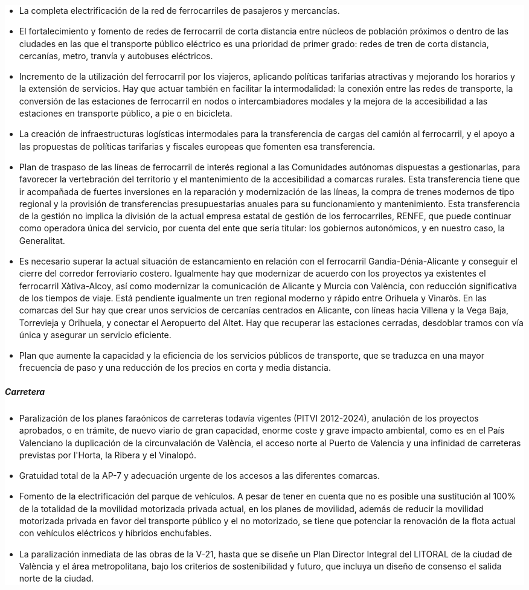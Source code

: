 - La completa electrificación de la red de ferrocarriles de pasajeros y mercancías.

- El fortalecimiento y fomento de redes de ferrocarril de corta distancia entre núcleos de población próximos o dentro de las ciudades en las que el transporte público eléctrico es una prioridad de primer grado: redes de tren de corta distancia, cercanías, metro, tranvía y autobuses eléctricos.

- Incremento de la utilización del ferrocarril por los viajeros, aplicando políticas tarifarias atractivas y mejorando los horarios y la extensión de servicios. Hay que actuar también en facilitar la intermodalidad: la conexión entre las redes de transporte, la conversión de las estaciones de ferrocarril en nodos o intercambiadores modales y la mejora de la accesibilidad a las estaciones en transporte público, a pie o en bicicleta.

- La creación de infraestructuras logísticas intermodales para la transferencia de cargas del camión al ferrocarril, y el apoyo a las propuestas de políticas tarifarias y fiscales europeas que fomenten esa transferencia.

- Plan de traspaso de las líneas de ferrocarril de interés regional a las Comunidades autónomas dispuestas a gestionarlas, para favorecer la vertebración del territorio y el mantenimiento de la accesibilidad a comarcas rurales. Esta transferencia tiene que ir acompañada de fuertes inversiones en la reparación y modernización de las líneas, la compra de trenes modernos de tipo regional y la provisión de transferencias presupuestarias anuales para su funcionamiento y mantenimiento. Esta transferencia de la gestión no implica la división de la actual empresa estatal de gestión de los ferrocarriles, RENFE, que puede continuar como operadora única del servicio, por cuenta del ente que sería titular: los gobiernos autonómicos, y en nuestro caso, la Generalitat.

- Es necesario superar la actual situación de estancamiento en relación con el ferrocarril Gandia-Dénia-Alicante y conseguir el cierre del corredor ferroviario costero. Igualmente hay que modernizar de acuerdo con los proyectos ya existentes el ferrocarril Xàtiva-Alcoy, así como modernizar la comunicación de Alicante y Murcia con València, con reducción significativa de los tiempos de viaje. Está pendiente igualmente un tren regional moderno y rápido entre Orihuela y Vinaròs. En las comarcas del Sur hay que crear unos servicios de cercanías centrados en Alicante, con líneas hacia Villena y la Vega Baja, Torrevieja y Orihuela, y conectar el Aeropuerto del Altet. Hay que recuperar las estaciones cerradas, desdoblar tramos con vía única y asegurar un servicio eficiente.

- Plan que aumente la capacidad y la eficiencia de los servicios públicos de transporte, que se traduzca en una mayor frecuencia de paso y una reducción de los precios en corta y media distancia.

##### Carretera

- Paralización de los planes faraónicos de carreteras todavía vigentes (PITVI 2012-2024), anulación de los proyectos aprobados, o en trámite, de nuevo viario de gran capacidad, enorme coste y grave impacto ambiental, como es en el País Valenciano la duplicación de la circunvalación de València, el acceso norte al Puerto de Valencia y una infinidad de carreteras previstas por l&#39;Horta, la Ribera y el Vinalopó.

- Gratuidad total de la AP-7 y adecuación urgente de los accesos a las diferentes comarcas.

- Fomento de la electrificación del parque de vehículos. A pesar de tener en cuenta que no es posible una sustitución al 100% de la totalidad de la movilidad motorizada privada actual, en los planes de movilidad, además de reducir la movilidad motorizada privada en favor del transporte público y el no motorizado, se tiene que potenciar la renovación de la flota actual con vehículos eléctricos y híbridos enchufables.

- La paralización inmediata de las obras de la V-21, hasta que se diseñe un Plan Director Integral del LITORAL de la ciudad de València y el área metropolitana, bajo los criterios de sostenibilidad y futuro, que incluya un diseño de consenso el salida norte de la ciudad.
